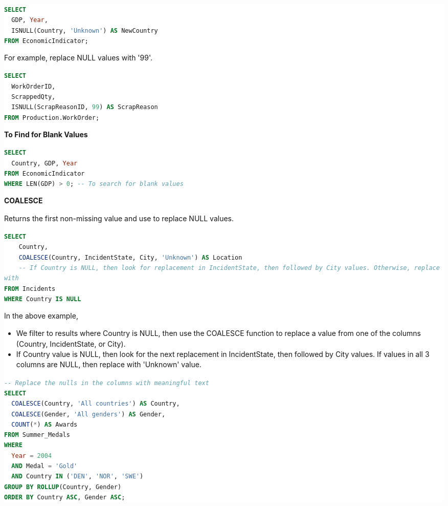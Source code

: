 ````sql
SELECT 
  GDP, Year,
  ISNULL(Country, 'Unknown') AS NewCountry
FROM EconomicIndicator;
````

For example, replace NULL values with '99'.
````sql
SELECT 
  WorkOrderID, 
  ScrappedQty, 
  ISNULL(ScrapReasonID, 99) AS ScrapReason
FROM Production.WorkOrder;
````

**To Find for Blank Values**

````sql
SELECT 
  Country, GDP, Year 
FROM EconomicIndicator
WHERE LEN(GDP) > 0; -- To search for blank values
````

**COALESCE**

Returns the first non-missing value and use to replace NULL values.

````sql
SELECT 
    Country, 
    COALESCE(Country, IncidentState, City, 'Unknown') AS Location
    -- If Country is NULL, then look for replacement in IncidentState, then followed by City values. Otherwise, replace with
FROM Incidents
WHERE Country IS NULL
````

In the above example, 
- We filter to results where Country is NULL, then use the COALESCE function to replace a value from one of the columns (Country, IncidentState, or City).
- If Country value is NULL, then look for the next replacement in IncidentState, then followed by City values. If values in all 3 columns are NULL, then replace with 'Unknown' value.

````sql
-- Replace the nulls in the columns with meaningful text
SELECT
  COALESCE(Country, 'All countries') AS Country,
  COALESCE(Gender, 'All genders') AS Gender,
  COUNT(*) AS Awards
FROM Summer_Medals
WHERE
  Year = 2004
  AND Medal = 'Gold'
  AND Country IN ('DEN', 'NOR', 'SWE')
GROUP BY ROLLUP(Country, Gender)
ORDER BY Country ASC, Gender ASC;
````
